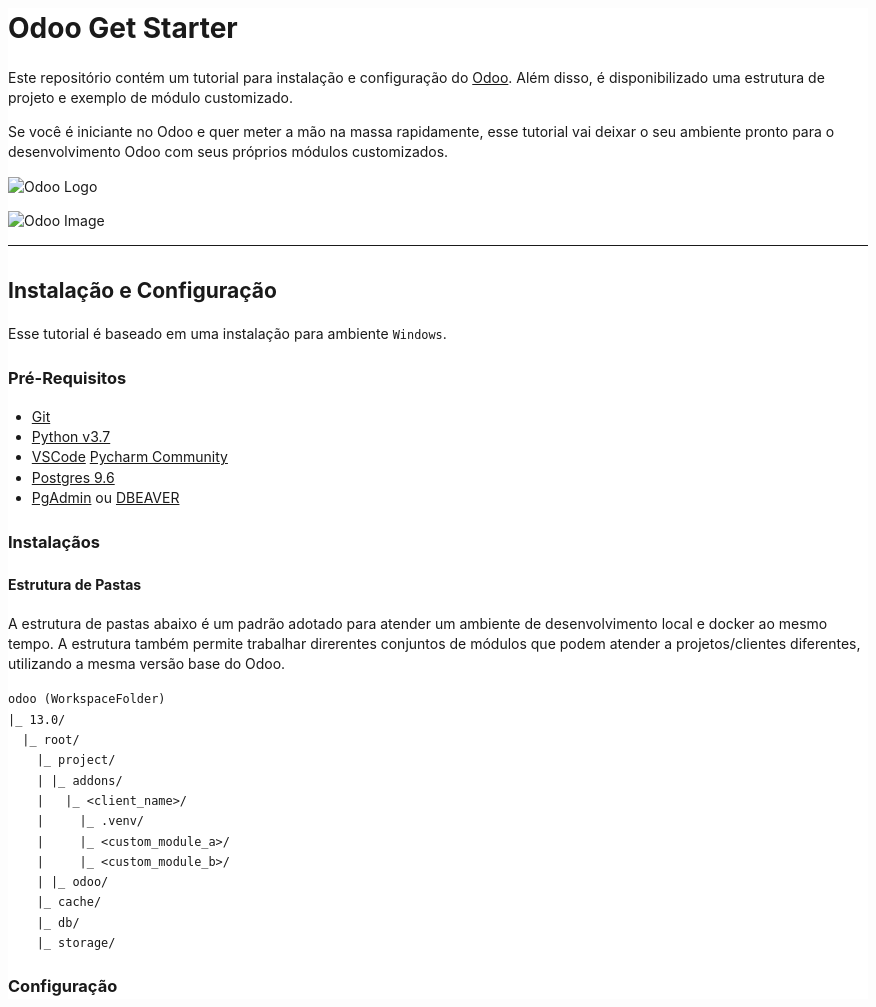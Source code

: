 # Odoo Get Starter

Este repositório contém um tutorial para instalação e configuração do [Odoo](http://www.odoo.com). Além disso, é disponibilizado uma estrutura de projeto e exemplo de módulo customizado.

Se você é iniciante no Odoo e quer meter a mão na massa rapidamente, esse tutorial vai deixar o seu ambiente pronto para o desenvolvimento Odoo com seus próprios módulos customizados.

![Odoo Logo](https://odoocdn.com/openerp_website/static/src/img/assets/png/odoo_logo.png?a=b)

![Odoo Image](https://odoocdn.com/openerp_website/static/src/img/2020/home/screens-mockup.png)

---

## Instalação e Configuração

Esse tutorial é baseado em uma instalação para ambiente `Windows`.

### Pré-Requisitos

* [Git](https://git-scm.com/downloads)
* [Python v3.7](https://www.python.org/downloads/)
* [VSCode](https://code.visualstudio.com/download) [Pycharm Community](https://www.jetbrains.com/pt-br/pycharm/download/#section=windows)
* [Postgres 9.6](https://www.postgresql.org/download/windows/)
* [PgAdmin](https://www.pgadmin.org/download/) ou [DBEAVER](https://dbeaver.io/download/)

### Instalaçãos

#### Estrutura de Pastas

A estrutura de pastas abaixo é um padrão adotado para atender um ambiente de desenvolvimento local e docker ao mesmo tempo. A estrutura também permite trabalhar direrentes conjuntos de módulos que podem atender a projetos/clientes diferentes, utilizando a mesma versão base do Odoo.

```
odoo (WorkspaceFolder)
|_ 13.0/
  |_ root/
    |_ project/
    | |_ addons/
    |   |_ <client_name>/
    |     |_ .venv/
    |     |_ <custom_module_a>/
    |     |_ <custom_module_b>/
    | |_ odoo/
    |_ cache/
    |_ db/
    |_ storage/
```

### Configuração
